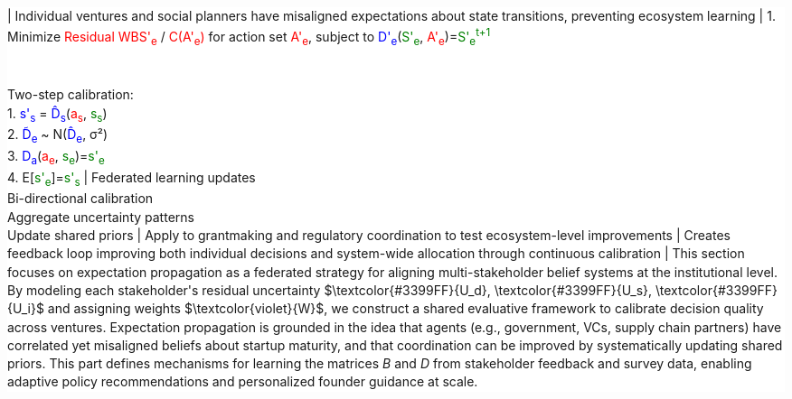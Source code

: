| Individual ventures and social planners have misaligned expectations about state transitions, preventing ecosystem learning | 1. Minimize <span style="color:red">Residual WBS'<sub>e</sub></span> / <span style="color:red">C(A'<sub>e</sub>)</span> for action set <span style="color:red">A'<sub>e</sub></span>, subject to <span style="color:blue">D'<sub>e</sub></span>(<span style="color:green">S'<sub>e</sub></span>, <span style="color:red">A'<sub>e</sub></span>)=<span style="color:green">S'<sub>e</sub><sup>t+1</sup></span><br><br><br>Two-step calibration:<br>1. <span style="color:blue">s'<sub>s</sub></span> = <span style="color:blue">D̂<sub>s</sub></span>(<span style="color:red">a<sub>s</sub></span>, <span style="color:green">s<sub>s</sub></span>)<br>2. <span style="color:blue">D̃<sub>e</sub></span> ~ N(<span style="color:blue">D̂<sub>e</sub></span>, σ²)<br>3. <span style="color:blue">D<sub>a</sub></span>(<span style="color:red">a<sub>e</sub></span>, <span style="color:green">s<sub>e</sub></span>)=<span style="color:green">s'<sub>e</sub></span><br>4. E[<span style="color:green">s'<sub>e</sub></span>]=<span style="color:green">s'<sub>s</sub></span> | Federated learning updates<br>Bi-directional calibration<br>Aggregate uncertainty patterns<br>Update shared priors | Apply to grantmaking and regulatory coordination to test ecosystem-level improvements | Creates feedback loop improving both individual decisions and system-wide allocation through continuous calibration |
This section focuses on expectation propagation as a federated strategy for aligning multi-stakeholder belief systems at the institutional level. By modeling each stakeholder's residual uncertainty $\textcolor{#3399FF}{U_d}, \textcolor{#3399FF}{U_s}, \textcolor{#3399FF}{U_i}$ and assigning weights $\textcolor{violet}{W}$, we construct a shared evaluative framework to calibrate decision quality across ventures. Expectation propagation is grounded in the idea that agents (e.g., government, VCs, supply chain partners) have correlated yet misaligned beliefs about startup maturity, and that coordination can be improved by systematically updating shared priors. This part defines mechanisms for learning the matrices $B$ and $D$ from stakeholder feedback and survey data, enabling adaptive policy recommendations and personalized founder guidance at scale.
